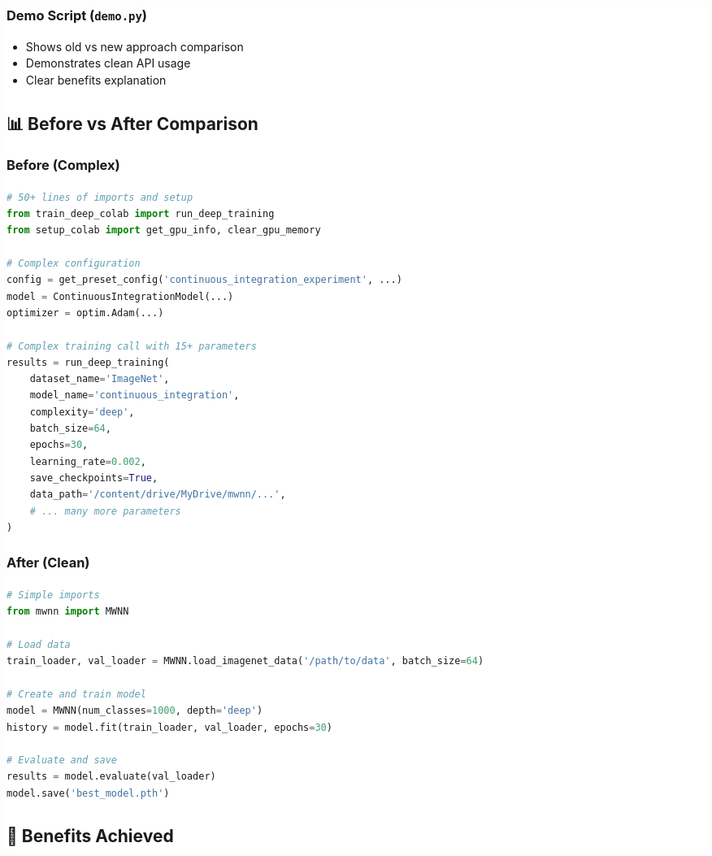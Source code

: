 ### Demo Script (`demo.py`)
- Shows old vs new approach comparison
- Demonstrates clean API usage
- Clear benefits explanation

## 📊 Before vs After Comparison

### Before (Complex)
```python
# 50+ lines of imports and setup
from train_deep_colab import run_deep_training
from setup_colab import get_gpu_info, clear_gpu_memory

# Complex configuration
config = get_preset_config('continuous_integration_experiment', ...)
model = ContinuousIntegrationModel(...)
optimizer = optim.Adam(...)

# Complex training call with 15+ parameters
results = run_deep_training(
    dataset_name='ImageNet',
    model_name='continuous_integration',
    complexity='deep',
    batch_size=64,
    epochs=30,
    learning_rate=0.002,
    save_checkpoints=True,
    data_path='/content/drive/MyDrive/mwnn/...',
    # ... many more parameters
)
```

### After (Clean)
```python
# Simple imports
from mwnn import MWNN

# Load data
train_loader, val_loader = MWNN.load_imagenet_data('/path/to/data', batch_size=64)

# Create and train model
model = MWNN(num_classes=1000, depth='deep')
history = model.fit(train_loader, val_loader, epochs=30)

# Evaluate and save
results = model.evaluate(val_loader)
model.save('best_model.pth')
```

## 🎯 Benefits Achieved
